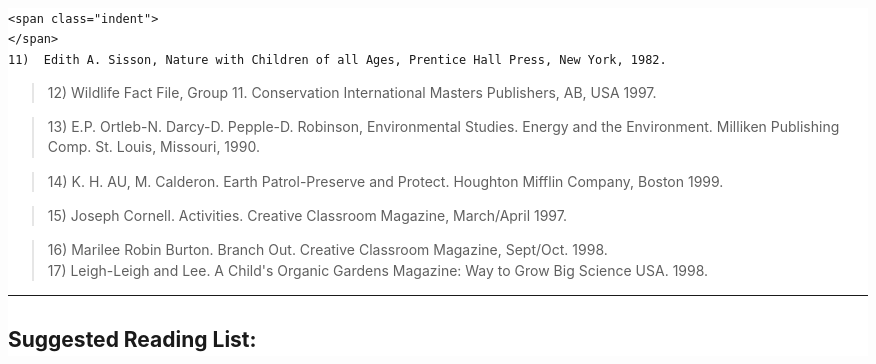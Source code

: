     <span class="indent">
    </span>
    11)  Edith A. Sisson, Nature with Children of all Ages, Prentice Hall Press, New York, 1982.
   </dt>
  </dl>
 </blockquote>
 <blockquote>
  <dl>
   <dt>
    <span class="indent">
    </span>
    12)  Wildlife Fact File,  Group 11.  Conservation International Masters Publishers, AB, USA 1997.
   </dt>
  </dl>
 </blockquote>
 <blockquote>
  <dl>
   <dt>
    <span class="indent">
    </span>
    13)  E.P. Ortleb-N. Darcy-D. Pepple-D. Robinson, Environmental Studies.  Energy and the Environment.  Milliken Publishing Comp.  St. Louis, Missouri, 1990.
   </dt>
  </dl>
 </blockquote>
 <blockquote>
  <dl>
   <dt>
    <span class="indent">
    </span>
    14)  K. H. AU, M. Calderon.  Earth Patrol-Preserve and Protect.  Houghton Mifflin Company, Boston 1999.
   </dt>
  </dl>
 </blockquote>
 <blockquote>
  <dl>
   <dt>
    <span class="indent">
    </span>
    15)  Joseph Cornell.  Activities.  Creative Classroom Magazine, March/April 1997.
   </dt>
  </dl>
 </blockquote>
 <blockquote>
  <dl>
   <dt>
    <span class="indent">
    </span>
    16)  Marilee Robin Burton.  Branch Out.  Creative Classroom Magazine, Sept/Oct. 1998.
    <dt>
     <dt>
      <span class="indent">
      </span>
      17)  Leigh-Leigh and Lee.  A Child's Organic Gardens Magazine:  Way to Grow Big Science USA.  1998.
     </dt>
    </dt>
   </dt>
  </dl>
 </blockquote>
 <hr/>
 <h2>
  Suggested Reading List:
 </h2>